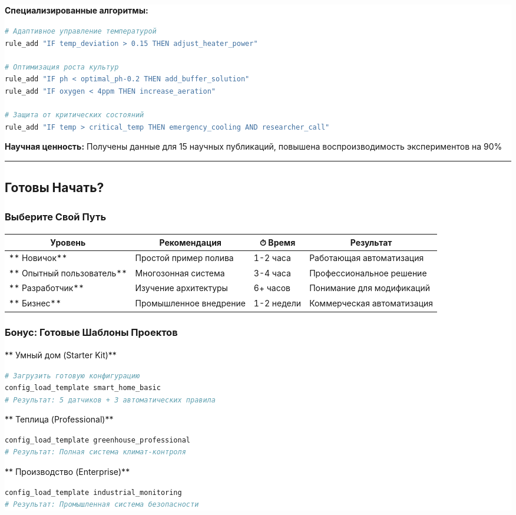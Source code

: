 **Специализированные алгоритмы:**
```bash
# Адаптивное управление температурой
rule_add "IF temp_deviation > 0.15 THEN adjust_heater_power"

# Оптимизация роста культур
rule_add "IF ph < optimal_ph-0.2 THEN add_buffer_solution"
rule_add "IF oxygen < 4ppm THEN increase_aeration"

# Защита от критических состояний
rule_add "IF temp > critical_temp THEN emergency_cooling AND researcher_call"
```

**Научная ценность:** Получены данные для 15 научных публикаций, повышена воспроизводимость экспериментов на 90%

---

## Готовы Начать?

### Выберите Свой Путь

<div align="center">

| Уровень | Рекомендация | ⏱ Время | Результат |
|------------|-----------------|----------|-------------|
| ** Новичок** | Простой пример полива | 1-2 часа | Работающая автоматизация |
| ** Опытный пользователь** | Многозонная система | 3-4 часа | Профессиональное решение |
| ** Разработчик** | Изучение архитектуры | 6+ часов | Понимание для модификаций |
| ** Бизнес** | Промышленное внедрение | 1-2 недели | Коммерческая автоматизация |

</div>

### Бонус: Готовые Шаблоны Проектов

** Умный дом (Starter Kit)**
```bash
# Загрузить готовую конфигурацию
config_load_template smart_home_basic
# Результат: 5 датчиков + 3 автоматических правила
```

** Теплица (Professional)** 
```bash
config_load_template greenhouse_professional
# Результат: Полная система климат-контроля
```

** Производство (Enterprise)**
```bash
config_load_template industrial_monitoring
# Результат: Промышленная система безопасности
```
